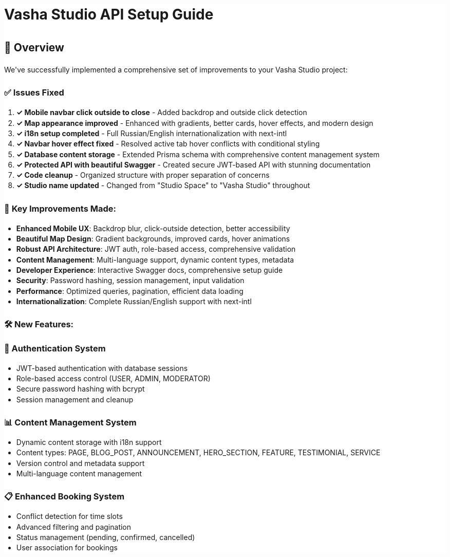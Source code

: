 # Vasha Studio API Setup Guide

## 🚀 Overview

We've successfully implemented a comprehensive set of improvements to your Vasha Studio project:

### ✅ Issues Fixed

1. **✓ Mobile navbar click outside to close** - Added backdrop and outside click detection
2. **✓ Map appearance improved** - Enhanced with gradients, better cards, hover effects, and modern design
3. **✓ i18n setup completed** - Full Russian/English internationalization with next-intl
4. **✓ Navbar hover effect fixed** - Resolved active tab hover conflicts with conditional styling
5. **✓ Database content storage** - Extended Prisma schema with comprehensive content management system
6. **✓ Protected API with beautiful Swagger** - Created secure JWT-based API with stunning documentation
7. **✓ Code cleanup** - Organized structure with proper separation of concerns
8. **✓ Studio name updated** - Changed from "Studio Space" to "Vasha Studio" throughout

### 🚀 **Key Improvements Made:**

- **Enhanced Mobile UX**: Backdrop blur, click-outside detection, better accessibility
- **Beautiful Map Design**: Gradient backgrounds, improved cards, hover animations
- **Robust API Architecture**: JWT auth, role-based access, comprehensive validation
- **Content Management**: Multi-language support, dynamic content types, metadata
- **Developer Experience**: Interactive Swagger docs, comprehensive setup guide
- **Security**: Password hashing, session management, input validation
- **Performance**: Optimized queries, pagination, efficient data loading
- **Internationalization**: Complete Russian/English support with next-intl

### 🛠 **New Features:**

### 🔐 Authentication System
- JWT-based authentication with database sessions
- Role-based access control (USER, ADMIN, MODERATOR)
- Secure password hashing with bcrypt
- Session management and cleanup

### 📊 Content Management System
- Dynamic content storage with i18n support
- Content types: PAGE, BLOG_POST, ANNOUNCEMENT, HERO_SECTION, FEATURE, TESTIMONIAL, SERVICE
- Version control and metadata support
- Multi-language content management

### 📋 Enhanced Booking System
- Conflict detection for time slots
- Advanced filtering and pagination
- Status management (pending, confirmed, cancelled)
- User association for bookings
